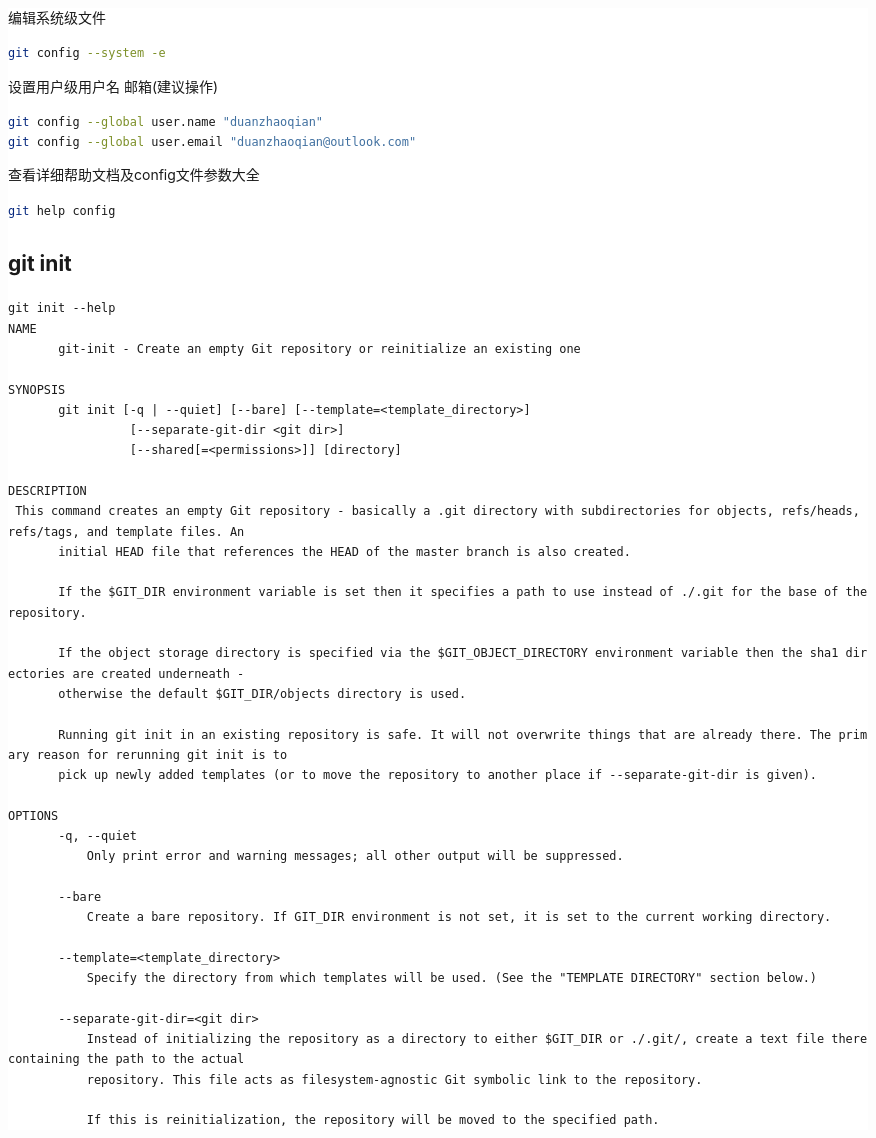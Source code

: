 编辑系统级文件

```bash
git config --system -e
```

设置用户级用户名 邮箱(建议操作)

```bash
git config --global user.name "duanzhaoqian"
git config --global user.email "duanzhaoqian@outlook.com"
```
查看详细帮助文档及config文件参数大全

```bash
git help config
```

## git init


```
git init --help
NAME
       git-init - Create an empty Git repository or reinitialize an existing one

SYNOPSIS
       git init [-q | --quiet] [--bare] [--template=<template_directory>]
                 [--separate-git-dir <git dir>]
                 [--shared[=<permissions>]] [directory]

DESCRIPTION
 This command creates an empty Git repository - basically a .git directory with subdirectories for objects, refs/heads, refs/tags, and template files. An
       initial HEAD file that references the HEAD of the master branch is also created.

       If the $GIT_DIR environment variable is set then it specifies a path to use instead of ./.git for the base of the repository.

       If the object storage directory is specified via the $GIT_OBJECT_DIRECTORY environment variable then the sha1 directories are created underneath -
       otherwise the default $GIT_DIR/objects directory is used.

       Running git init in an existing repository is safe. It will not overwrite things that are already there. The primary reason for rerunning git init is to
       pick up newly added templates (or to move the repository to another place if --separate-git-dir is given).

OPTIONS
       -q, --quiet
           Only print error and warning messages; all other output will be suppressed.

       --bare
           Create a bare repository. If GIT_DIR environment is not set, it is set to the current working directory.

       --template=<template_directory>
           Specify the directory from which templates will be used. (See the "TEMPLATE DIRECTORY" section below.)

       --separate-git-dir=<git dir>
           Instead of initializing the repository as a directory to either $GIT_DIR or ./.git/, create a text file there containing the path to the actual
           repository. This file acts as filesystem-agnostic Git symbolic link to the repository.

           If this is reinitialization, the repository will be moved to the specified path.

```